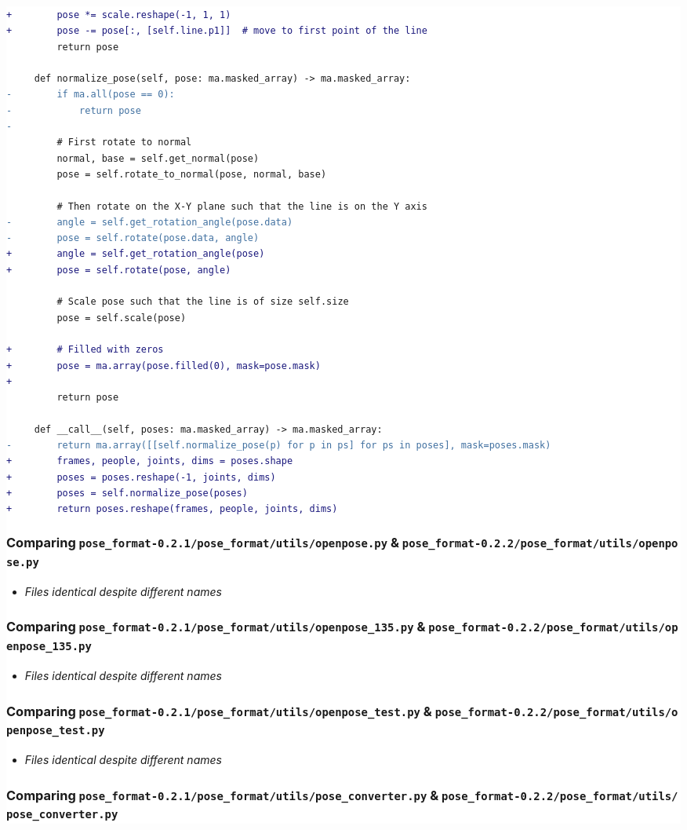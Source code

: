 ```diff
+        pose *= scale.reshape(-1, 1, 1)
+        pose -= pose[:, [self.line.p1]]  # move to first point of the line
         return pose
 
     def normalize_pose(self, pose: ma.masked_array) -> ma.masked_array:
-        if ma.all(pose == 0):
-            return pose
-
         # First rotate to normal
         normal, base = self.get_normal(pose)
         pose = self.rotate_to_normal(pose, normal, base)
 
         # Then rotate on the X-Y plane such that the line is on the Y axis
-        angle = self.get_rotation_angle(pose.data)
-        pose = self.rotate(pose.data, angle)
+        angle = self.get_rotation_angle(pose)
+        pose = self.rotate(pose, angle)
 
         # Scale pose such that the line is of size self.size
         pose = self.scale(pose)
 
+        # Filled with zeros
+        pose = ma.array(pose.filled(0), mask=pose.mask)
+
         return pose
 
     def __call__(self, poses: ma.masked_array) -> ma.masked_array:
-        return ma.array([[self.normalize_pose(p) for p in ps] for ps in poses], mask=poses.mask)
+        frames, people, joints, dims = poses.shape
+        poses = poses.reshape(-1, joints, dims)
+        poses = self.normalize_pose(poses)
+        return poses.reshape(frames, people, joints, dims)
```

### Comparing `pose_format-0.2.1/pose_format/utils/openpose.py` & `pose_format-0.2.2/pose_format/utils/openpose.py`

 * *Files identical despite different names*

### Comparing `pose_format-0.2.1/pose_format/utils/openpose_135.py` & `pose_format-0.2.2/pose_format/utils/openpose_135.py`

 * *Files identical despite different names*

### Comparing `pose_format-0.2.1/pose_format/utils/openpose_test.py` & `pose_format-0.2.2/pose_format/utils/openpose_test.py`

 * *Files identical despite different names*

### Comparing `pose_format-0.2.1/pose_format/utils/pose_converter.py` & `pose_format-0.2.2/pose_format/utils/pose_converter.py`
